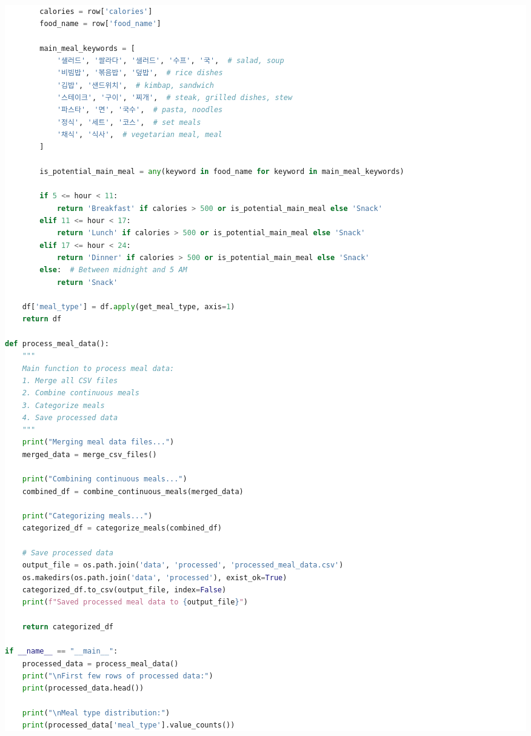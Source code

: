```python
        calories = row['calories']
        food_name = row['food_name']
        
        main_meal_keywords = [
            '샐러드', '쌀라다', '샐러드', '수프', '국',  # salad, soup
            '비빔밥', '볶음밥', '덮밥',  # rice dishes
            '김밥', '샌드위치',  # kimbap, sandwich
            '스테이크', '구이', '찌개',  # steak, grilled dishes, stew
            '파스타', '면', '국수',  # pasta, noodles
            '정식', '세트', '코스',  # set meals
            '채식', '식사',  # vegetarian meal, meal
        ]
        
        is_potential_main_meal = any(keyword in food_name for keyword in main_meal_keywords)
        
        if 5 <= hour < 11:
            return 'Breakfast' if calories > 500 or is_potential_main_meal else 'Snack'
        elif 11 <= hour < 17:
            return 'Lunch' if calories > 500 or is_potential_main_meal else 'Snack'
        elif 17 <= hour < 24:
            return 'Dinner' if calories > 500 or is_potential_main_meal else 'Snack'
        else:  # Between midnight and 5 AM
            return 'Snack'
    
    df['meal_type'] = df.apply(get_meal_type, axis=1)
    return df

def process_meal_data():
    """
    Main function to process meal data:
    1. Merge all CSV files
    2. Combine continuous meals
    3. Categorize meals
    4. Save processed data
    """
    print("Merging meal data files...")
    merged_data = merge_csv_files()
    
    print("Combining continuous meals...")
    combined_df = combine_continuous_meals(merged_data)
    
    print("Categorizing meals...")
    categorized_df = categorize_meals(combined_df)
    
    # Save processed data
    output_file = os.path.join('data', 'processed', 'processed_meal_data.csv')
    os.makedirs(os.path.join('data', 'processed'), exist_ok=True)
    categorized_df.to_csv(output_file, index=False)
    print(f"Saved processed meal data to {output_file}")
    
    return categorized_df

if __name__ == "__main__":
    processed_data = process_meal_data()
    print("\nFirst few rows of processed data:")
    print(processed_data.head())
    
    print("\nMeal type distribution:")
    print(processed_data['meal_type'].value_counts())
```

